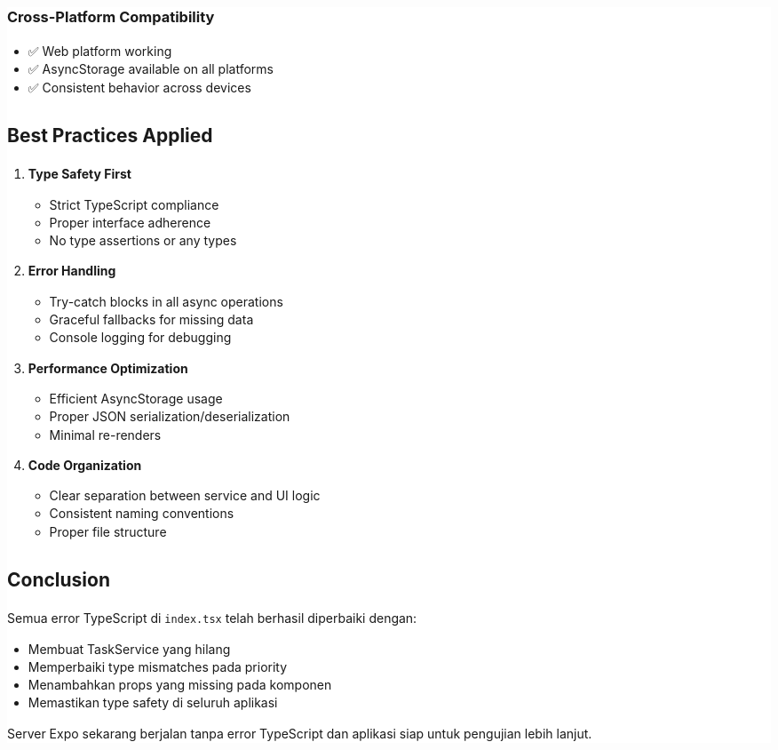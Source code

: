 ### Cross-Platform Compatibility
- ✅ Web platform working
- ✅ AsyncStorage available on all platforms
- ✅ Consistent behavior across devices

## Best Practices Applied

1. **Type Safety First**
   - Strict TypeScript compliance
   - Proper interface adherence
   - No type assertions or any types

2. **Error Handling**
   - Try-catch blocks in all async operations
   - Graceful fallbacks for missing data
   - Console logging for debugging

3. **Performance Optimization**
   - Efficient AsyncStorage usage
   - Proper JSON serialization/deserialization
   - Minimal re-renders

4. **Code Organization**
   - Clear separation between service and UI logic
   - Consistent naming conventions
   - Proper file structure

## Conclusion

Semua error TypeScript di `index.tsx` telah berhasil diperbaiki dengan:
- Membuat TaskService yang hilang
- Memperbaiki type mismatches pada priority
- Menambahkan props yang missing pada komponen
- Memastikan type safety di seluruh aplikasi

Server Expo sekarang berjalan tanpa error TypeScript dan aplikasi siap untuk pengujian lebih lanjut.